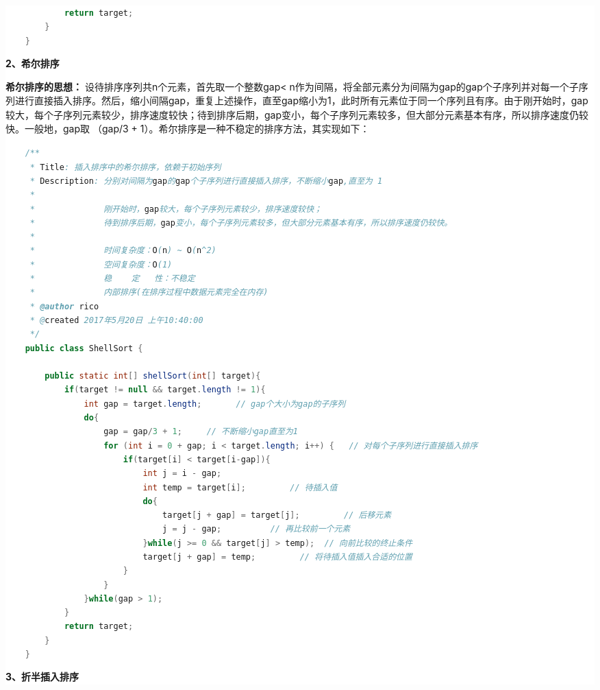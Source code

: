 ```java
            return target;
        }
    }
```

**2、希尔排序**

**希尔排序的思想：** 设待排序序列共n个元素，首先取一个整数gap< n作为间隔，将全部元素分为间隔为gap的gap个子序列并对每一个子序列进行直接插入排序。然后，缩小间隔gap，重复上述操作，直至gap缩小为1，此时所有元素位于同一个序列且有序。由于刚开始时，gap较大，每个子序列元素较少，排序速度较快；待到排序后期，gap变小，每个子序列元素较多，但大部分元素基本有序，所以排序速度仍较快。一般地，gap取 （gap/3 + 1）。希尔排序是一种不稳定的排序方法，其实现如下：

```java
    /**        
     * Title: 插入排序中的希尔排序，依赖于初始序列    
     * Description: 分别对间隔为gap的gap个子序列进行直接插入排序，不断缩小gap,直至为 1 
     * 
     *              刚开始时，gap较大，每个子序列元素较少，排序速度较快；
     *              待到排序后期，gap变小，每个子序列元素较多，但大部分元素基本有序，所以排序速度仍较快。                
     * 
     *              时间复杂度：O(n) ~ O(n^2)
     *              空间复杂度：O(1)
     *              稳    定   性：不稳定
     *              内部排序(在排序过程中数据元素完全在内存)
     * @author rico       
     * @created 2017年5月20日 上午10:40:00    
     */      
    public class ShellSort {
    
        public static int[] shellSort(int[] target){
            if(target != null && target.length != 1){
                int gap = target.length;       // gap个大小为gap的子序列
                do{
                    gap = gap/3 + 1;     // 不断缩小gap直至为1
                    for (int i = 0 + gap; i < target.length; i++) {   // 对每个子序列进行直接插入排序
                        if(target[i] < target[i-gap]){
                            int j = i - gap;
                            int temp = target[i];         // 待插入值
                            do{
                                target[j + gap] = target[j];         // 后移元素
                                j = j - gap;          // 再比较前一个元素
                            }while(j >= 0 && target[j] > temp);  // 向前比较的终止条件
                            target[j + gap] = temp;         // 将待插入值插入合适的位置
                        }
                    }
                }while(gap > 1);
            }
            return target;
        }
    }
```

**3、折半插入排序**


[0]: http://www.codeceo.com/article/eight-sorting-algorithms.html
[1]: http://www.codeceo.com/article/category/develop/algorithm
[2]: http://www.codeceo.com/article/category/develop
[3]: http://www.codeceo.com/article/category/pick
[4]: http://www.codeceo.com/article/eight-sorting-algorithms.html#comments
[5]: http://blog.csdn.net/justloveyou_/article/details/72730597
[6]: https://github.com/githubofrico/DataStructure
[7]: ./img/e2ca181c6e248491b2211c3a39edf54d.jpg
[8]: http://blog.csdn.net/justloveyou_/article/details/71787149